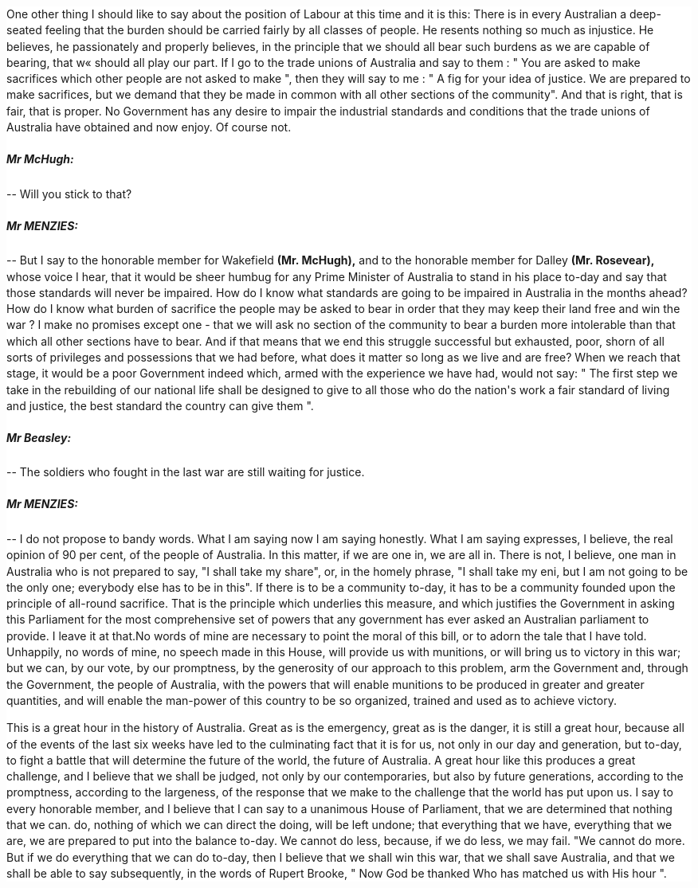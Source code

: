 One other thing I should like to say about the position of Labour at this time and it is this: There is in every Australian a deep-seated feeling that the burden should be carried fairly by all classes of people. He resents nothing so much as injustice. He believes, he passionately and properly believes, in the principle that we should all bear such burdens as we are capable of bearing, that w« should all play our part. If I go to the trade unions of Australia and say to them : " You are asked to make sacrifices which other people are not asked to make ", then they will say to me : " A fig for your idea of justice. We are prepared to make sacrifices, but we demand that they be made in common with all other sections of the community". And that is right, that is fair, that is proper. No Government has any desire to impair the industrial standards and conditions that the trade unions of Australia have obtained and now enjoy. Of course not. 

##### Mr McHugh:

--  Will you stick to that? 

##### Mr MENZIES:

-- But I say to the honorable member for Wakefield  **(Mr. McHugh),**  and to the honorable member for Dalley  **(Mr. Rosevear),**  whose voice I hear, that it would be sheer humbug for any Prime Minister of Australia to stand in his place to-day and say that those standards will never be impaired. How do I know what standards are going to be impaired in Australia in the months ahead? How do I know what burden of sacrifice the people may be asked to bear in order that they may keep their land free and win the war ? I make no promises except one - that we will ask no section of the community to bear a burden more intolerable than that which all other sections have to bear. And if that means that we end this struggle successful but exhausted, poor, shorn of all sorts of privileges and possessions that we had before, what does it matter so long as we live and are free? When we reach that stage, it would be a poor Government indeed which, armed with the experience we have had, would not say: " The first step we take in the rebuilding of our national life shall be designed to give to all those who do the nation's work a fair standard of living and justice, the best standard the country can give them ". 

##### Mr Beasley:

--  The soldiers who fought in the last war are still waiting for justice. 

##### Mr MENZIES:

-- I do not propose to bandy words. What I am saying now I am saying honestly. What I am saying expresses, I believe, the real opinion of 90 per cent, of the people of Australia. In this matter, if we are one in, we are all in. There is not, I believe, one man in Australia who is not prepared to say, "I shall take my share", or, in the homely phrase, "I shall take my eni, but I am not going to be the only one; everybody else has to be in this". If there is to be a community to-day, it has to be a community founded upon the principle of all-round sacrifice. That is the principle which underlies this measure, and which justifies the Government in asking this Parliament for the most comprehensive set of powers that any government has ever asked an Australian parliament to provide. I leave it at that.No words of mine are necessary to point the moral of this bill, or to adorn the tale that I have told. Unhappily, no words of mine, no speech made in this House, will provide us with munitions, or will bring us to victory in this war; but we can, by our vote, by our promptness, by the generosity of our approach to this problem, arm the Government and, through the Government, the people of Australia, with the powers that will enable munitions to be produced in greater and greater quantities, and will enable the man-power of this country to be so organized, trained and used as to achieve victory. 

This is a great hour in the history of Australia. Great as is the emergency, great as is the danger, it is still a great hour, because all of the events of the last six weeks have led to the culminating fact that it is for us, not only in our day and generation, but to-day, to fight a battle that will determine the future of the world, the future of Australia. A great hour like this produces a great challenge, and I believe that we shall be judged, not only by our contemporaries, but also by future generations, according to the promptness, according to the largeness, of the response that we make to the challenge that the world has put upon us. I say to every honorable member, and I believe that I can say to a unanimous House of Parliament, that we are determined that nothing that we can. do, nothing of which we can direct the doing, will be left undone; that everything that we have, everything that we are, we are prepared to put into the balance to-day. We cannot do less, because, if we do less, we may fail. "We cannot do more. But if we do everything that we can do to-day, then I believe that we shall win this war, that we shall save Australia, and that we shall be able to say subsequently, in the words of Rupert Brooke, " Now God be thanked Who has matched us with His hour ". 
